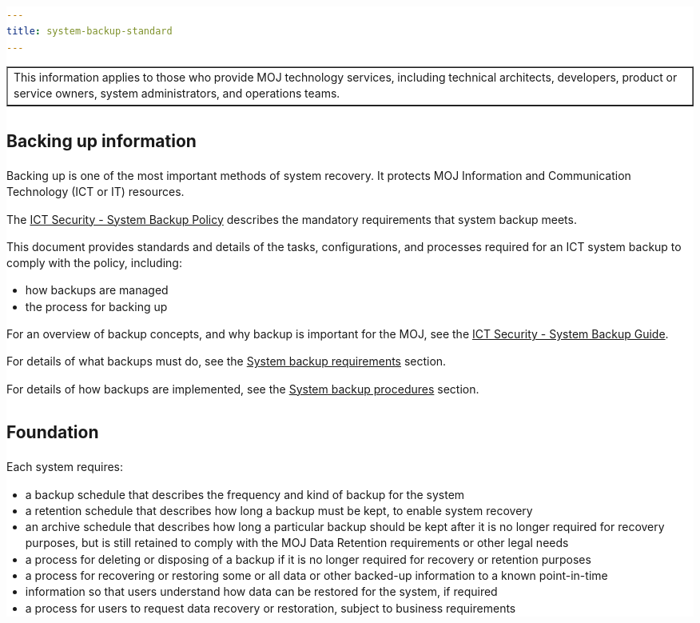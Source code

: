 ```yaml
---
title: system-backup-standard
---
```


<table border='1'>
<tr>
<td>This information applies to those who provide MOJ technology services, including technical architects, developers, product or service owners, system administrators, and operations teams.</td>
</tr>
</table>

## Backing up information

Backing up is one of the most important methods of system recovery. It protects MOJ Information and Communication Technology (ICT or IT) resources.

The [ICT Security - System Backup Policy](https://intranet.justice.gov.uk/guidance/security/it-computer-security/ict-security-policy-framework/system-backup-policy/) describes the mandatory requirements that system backup meets.

This document provides standards and details of the tasks, configurations, and processes required for an ICT system backup to comply with the policy, including:

- how backups are managed
- the process for backing up

For an overview of backup concepts, and why backup is important for the MOJ, see the [ICT Security - System Backup Guide](https://intranet.justice.gov.uk/guidance/security/it-computer-security/ict-security-policy-framework/system-backup-guidance/).

For details of what backups must do, see the [System backup requirements](#system-backup-requirements) section.

For details of how backups are implemented, see the [System backup procedures](#system-backup-procedures) section.

## Foundation

Each system requires:

- a backup schedule that describes the frequency and kind of backup for the system
- a retention schedule that describes how long a backup must be kept, to enable system recovery
- an archive schedule that describes how long a particular backup should be kept after it is no longer required for recovery purposes, but is still retained to comply with the MOJ Data Retention requirements or other legal needs
- a process for deleting or disposing of a backup if it is no longer required for recovery or retention purposes
- a process for recovering or restoring some or all data or other backed-up information to a known point-in-time
- information so that users understand how data can be restored for the system, if required
- a process for users to request data recovery or restoration, subject to business requirements

<a id="system-backup-requirements"></a>
